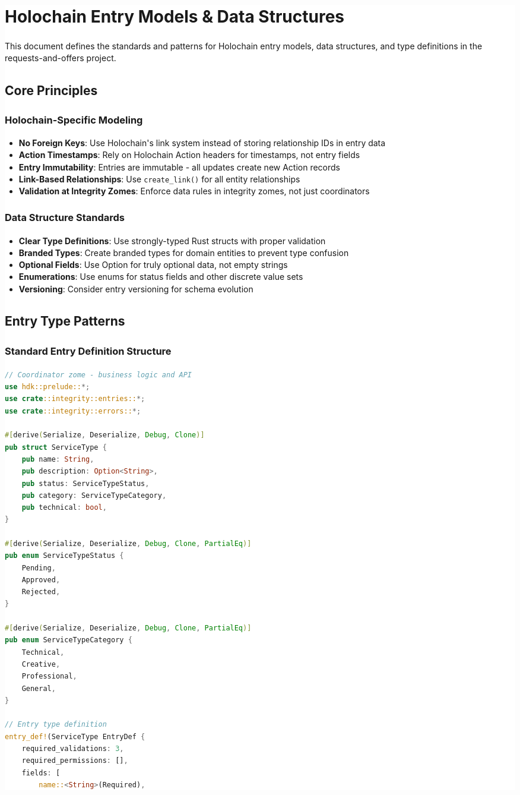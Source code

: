 # Holochain Entry Models & Data Structures

This document defines the standards and patterns for Holochain entry models, data structures, and type definitions in the requests-and-offers project.

## Core Principles

### Holochain-Specific Modeling
- **No Foreign Keys**: Use Holochain's link system instead of storing relationship IDs in entry data
- **Action Timestamps**: Rely on Holochain Action headers for timestamps, not entry fields
- **Entry Immutability**: Entries are immutable - all updates create new Action records
- **Link-Based Relationships**: Use `create_link()` for all entity relationships
- **Validation at Integrity Zomes**: Enforce data rules in integrity zomes, not just coordinators

### Data Structure Standards
- **Clear Type Definitions**: Use strongly-typed Rust structs with proper validation
- **Branded Types**: Create branded types for domain entities to prevent type confusion
- **Optional Fields**: Use Option<T> for truly optional data, not empty strings
- **Enumerations**: Use enums for status fields and other discrete value sets
- **Versioning**: Consider entry versioning for schema evolution

## Entry Type Patterns

### Standard Entry Definition Structure
```rust
// Coordinator zome - business logic and API
use hdk::prelude::*;
use crate::integrity::entries::*;
use crate::integrity::errors::*;

#[derive(Serialize, Deserialize, Debug, Clone)]
pub struct ServiceType {
    pub name: String,
    pub description: Option<String>,
    pub status: ServiceTypeStatus,
    pub category: ServiceTypeCategory,
    pub technical: bool,
}

#[derive(Serialize, Deserialize, Debug, Clone, PartialEq)]
pub enum ServiceTypeStatus {
    Pending,
    Approved,
    Rejected,
}

#[derive(Serialize, Deserialize, Debug, Clone, PartialEq)]
pub enum ServiceTypeCategory {
    Technical,
    Creative,
    Professional,
    General,
}

// Entry type definition
entry_def!(ServiceType EntryDef {
    required_validations: 3,
    required_permissions: [],
    fields: [
        name::<String>(Required),
```